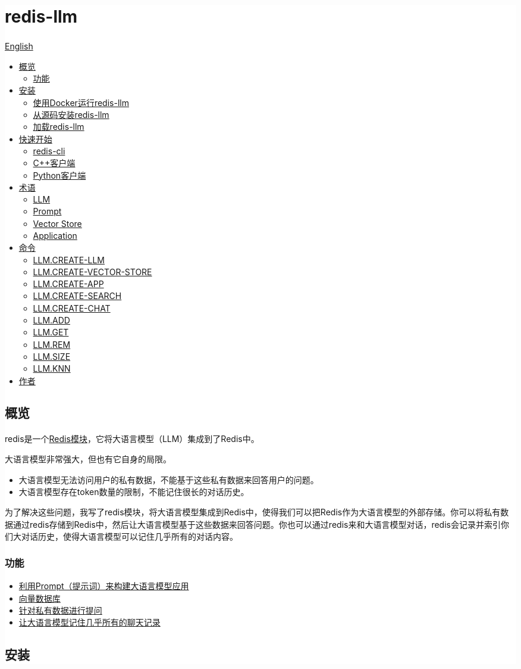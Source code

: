 # redis-llm

[English](https://github.com/sewenew/redis-llm/blob/main/README.md)

- [概览](#概览)
    - [功能](#功能)
- [安装](#安装)
    - [使用Docker运行redis-llm](#使用Docker运行redis-llm)
    - [从源码安装redis-llm](#从源码安装redis-llm)
    - [加载redis-llm](#加载redis-llm)
- [快速开始](#快速开始)
    - [redis-cli](#redis-cli)
    - [C++客户端](#c-客户端)
    - [Python客户端](#python-客户端)
- [术语](#术语)
    - [LLM](#llm)
    - [Prompt](#prompt)
    - [Vector Store](#vector-store-2)
    - [Application](#application)
- [命令](#命令)
    - [LLM.CREATE-LLM](#llmcreate-llm)
    - [LLM.CREATE-VECTOR-STORE](#llmcreate-vector-store)
    - [LLM.CREATE-APP](#llmcreate-app)
    - [LLM.CREATE-SEARCH](#llmcreate-search)
    - [LLM.CREATE-CHAT](#llmcreate-chat)
    - [LLM.ADD](#llmadd)
    - [LLM.GET](#llmget)
    - [LLM.REM](#llmrem)
    - [LLM.SIZE](#llmsize)
    - [LLM.KNN](#llmknn)
- [作者](#作者)

## 概览

redis是一个[Redis模块](https://redis.io/topics/modules-intro)，它将大语言模型（LLM）集成到了Redis中。

大语言模型非常强大，但也有它自身的局限。

- 大语言模型无法访问用户的私有数据，不能基于这些私有数据来回答用户的问题。
- 大语言模型存在token数量的限制，不能记住很长的对话历史。

为了解决这些问题，我写了redis模块，将大语言模型集成到Redis中，使得我们可以把Redis作为大语言模型的外部存储。你可以将私有数据通过redis存储到Redis中，然后让大语言模型基于这些数据来回答问题。你也可以通过redis来和大语言模型对话，redis会记录并索引你们大对话历史，使得大语言模型可以记住几乎所有的对话内容。

### 功能

- [利用Prompt（提示词）来构建大语言模型应用](#simple-application)
- [向量数据库](#vector-store)
- [针对私有数据进行提问](#search-application)
- [让大语言模型记住几乎所有的聊天记录](#chat-application)

## 安装
